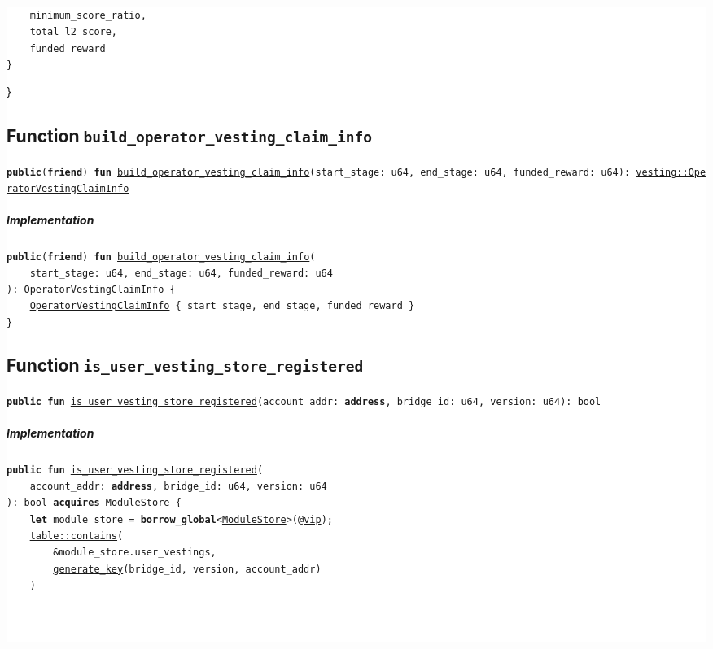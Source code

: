         minimum_score_ratio,
        total_l2_score,
        funded_reward
    }
}
</code></pre>



<a id="0x3a886b32a802582f2e446e74d4a24d1d7ed01adf46d2a8f65c5723887e708789_vesting_build_operator_vesting_claim_info"></a>

## Function `build_operator_vesting_claim_info`



<pre><code><b>public</b>(<b>friend</b>) <b>fun</b> <a href="vesting.md#0x3a886b32a802582f2e446e74d4a24d1d7ed01adf46d2a8f65c5723887e708789_vesting_build_operator_vesting_claim_info">build_operator_vesting_claim_info</a>(start_stage: u64, end_stage: u64, funded_reward: u64): <a href="vesting.md#0x3a886b32a802582f2e446e74d4a24d1d7ed01adf46d2a8f65c5723887e708789_vesting_OperatorVestingClaimInfo">vesting::OperatorVestingClaimInfo</a>
</code></pre>



##### Implementation


<pre><code><b>public</b>(<b>friend</b>) <b>fun</b> <a href="vesting.md#0x3a886b32a802582f2e446e74d4a24d1d7ed01adf46d2a8f65c5723887e708789_vesting_build_operator_vesting_claim_info">build_operator_vesting_claim_info</a>(
    start_stage: u64, end_stage: u64, funded_reward: u64
): <a href="vesting.md#0x3a886b32a802582f2e446e74d4a24d1d7ed01adf46d2a8f65c5723887e708789_vesting_OperatorVestingClaimInfo">OperatorVestingClaimInfo</a> {
    <a href="vesting.md#0x3a886b32a802582f2e446e74d4a24d1d7ed01adf46d2a8f65c5723887e708789_vesting_OperatorVestingClaimInfo">OperatorVestingClaimInfo</a> { start_stage, end_stage, funded_reward }
}
</code></pre>



<a id="0x3a886b32a802582f2e446e74d4a24d1d7ed01adf46d2a8f65c5723887e708789_vesting_is_user_vesting_store_registered"></a>

## Function `is_user_vesting_store_registered`



<pre><code><b>public</b> <b>fun</b> <a href="vesting.md#0x3a886b32a802582f2e446e74d4a24d1d7ed01adf46d2a8f65c5723887e708789_vesting_is_user_vesting_store_registered">is_user_vesting_store_registered</a>(account_addr: <b>address</b>, bridge_id: u64, version: u64): bool
</code></pre>



##### Implementation


<pre><code><b>public</b> <b>fun</b> <a href="vesting.md#0x3a886b32a802582f2e446e74d4a24d1d7ed01adf46d2a8f65c5723887e708789_vesting_is_user_vesting_store_registered">is_user_vesting_store_registered</a>(
    account_addr: <b>address</b>, bridge_id: u64, version: u64
): bool <b>acquires</b> <a href="vesting.md#0x3a886b32a802582f2e446e74d4a24d1d7ed01adf46d2a8f65c5723887e708789_vesting_ModuleStore">ModuleStore</a> {
    <b>let</b> module_store = <b>borrow_global</b>&lt;<a href="vesting.md#0x3a886b32a802582f2e446e74d4a24d1d7ed01adf46d2a8f65c5723887e708789_vesting_ModuleStore">ModuleStore</a>&gt;(@<a href="vip.md#0x3a886b32a802582f2e446e74d4a24d1d7ed01adf46d2a8f65c5723887e708789_vip">vip</a>);
    <a href="_contains">table::contains</a>(
        &module_store.user_vestings,
        <a href="vesting.md#0x3a886b32a802582f2e446e74d4a24d1d7ed01adf46d2a8f65c5723887e708789_vesting_generate_key">generate_key</a>(bridge_id, version, account_addr)
    )